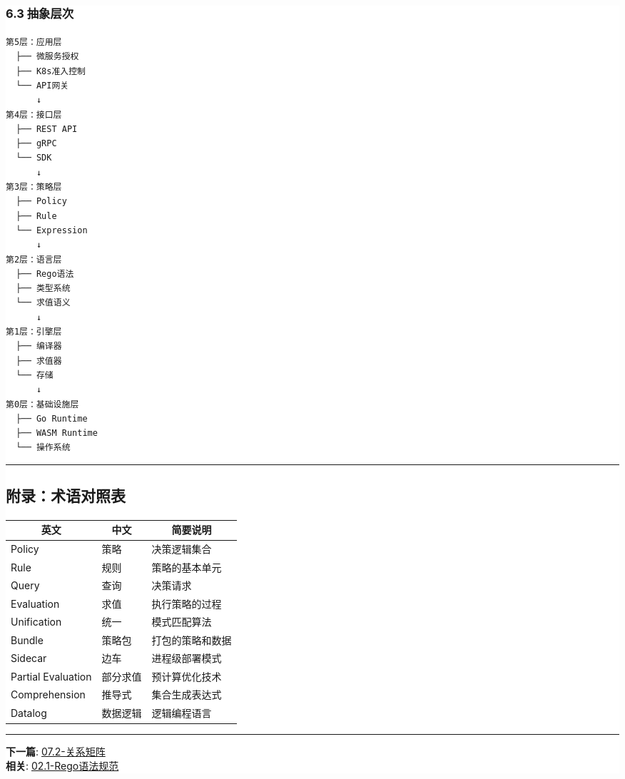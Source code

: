### 6.3 抽象层次

```text
第5层：应用层
  ├── 微服务授权
  ├── K8s准入控制
  └── API网关
      ↓
第4层：接口层
  ├── REST API
  ├── gRPC
  └── SDK
      ↓
第3层：策略层
  ├── Policy
  ├── Rule
  └── Expression
      ↓
第2层：语言层
  ├── Rego语法
  ├── 类型系统
  └── 求值语义
      ↓
第1层：引擎层
  ├── 编译器
  ├── 求值器
  └── 存储
      ↓
第0层：基础设施层
  ├── Go Runtime
  ├── WASM Runtime
  └── 操作系统
```

---

## 附录：术语对照表

| 英文 | 中文 | 简要说明 |
|------|------|---------|
| Policy | 策略 | 决策逻辑集合 |
| Rule | 规则 | 策略的基本单元 |
| Query | 查询 | 决策请求 |
| Evaluation | 求值 | 执行策略的过程 |
| Unification | 统一 | 模式匹配算法 |
| Bundle | 策略包 | 打包的策略和数据 |
| Sidecar | 边车 | 进程级部署模式 |
| Partial Evaluation | 部分求值 | 预计算优化技术 |
| Comprehension | 推导式 | 集合生成表达式 |
| Datalog | 数据逻辑 | 逻辑编程语言 |

---

**下一篇**: [07.2-关系矩阵](./07.2-关系矩阵.md)  
**相关**: [02.1-Rego语法规范](../02-语言模型/02.1-Rego语法规范.md)
